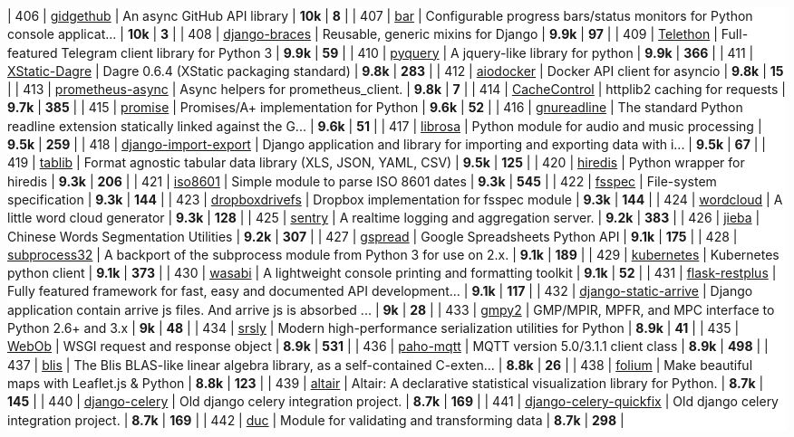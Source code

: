 | 406 | [gidgethub](https://github.com/brettcannon/gidgethub) | An async GitHub API library | **10k** | **8** |
| 407 | [bar](https://github.com/utdemir/bar) | Configurable progress bars/status monitors for Python console applicat... | **10k** | **3** |
| 408 | [django-braces](https://github.com/brack3t/django-braces) | Reusable, generic mixins for Django | **9.9k** | **97** |
| 409 | [Telethon](https://github.com/LonamiWebs/Telethon) | Full-featured Telegram client library for Python 3 | **9.9k** | **59** |
| 410 | [pyquery](https://github.com/gawel/pyquery) | A jquery-like library for python | **9.9k** | **366** |
| 411 | [XStatic-Dagre](https://pypi.org/project/XStatic-Dagre/) | Dagre 0.6.4 (XStatic packaging standard) | **9.8k** | **283** |
| 412 | [aiodocker](https://github.com/aio-libs/aiodocker) | Docker API client for asyncio | **9.8k** | **15** |
| 413 | [prometheus-async](https://github.com/hynek/prometheus-async) | Async helpers for prometheus_client. | **9.8k** | **7** |
| 414 | [CacheControl](https://github.com/ionrock/cachecontrol) | httplib2 caching for requests | **9.7k** | **385** |
| 415 | [promise](https://github.com/syrusakbary/promise) | Promises/A+ implementation for Python | **9.6k** | **52** |
| 416 | [gnureadline](https://github.com/ludwigschwardt/python-gnureadline) | The standard Python readline extension statically linked against the G... | **9.6k** | **51** |
| 417 | [librosa](https://github.com/librosa/librosa) | Python module for audio and music processing | **9.5k** | **259** |
| 418 | [django-import-export](https://github.com/django-import-export/django-import-export) | Django application and library for importing and exporting data with i... | **9.5k** | **67** |
| 419 | [tablib](https://github.com/jazzband/tablib) | Format agnostic tabular data library (XLS, JSON, YAML, CSV) | **9.5k** | **125** |
| 420 | [hiredis](https://github.com/redis/hiredis-py) | Python wrapper for hiredis | **9.3k** | **206** |
| 421 | [iso8601](https://github.com/micktwomey/pyiso8601) | Simple module to parse ISO 8601 dates | **9.3k** | **545** |
| 422 | [fsspec](https://github.com/intake/filesystem_spec) | File-system specification | **9.3k** | **144** |
| 423 | [dropboxdrivefs](https://github.com/intake/filesystem_spec) | Dropbox implementation for fsspec module | **9.3k** | **144** |
| 424 | [wordcloud](https://github.com/amueller/word_cloud) | A little word cloud generator | **9.3k** | **128** |
| 425 | [sentry](https://github.com/getsentry/sentry-python) | A realtime logging and aggregation server. | **9.2k** | **383** |
| 426 | [jieba](https://github.com/fxsjy/jieba) | Chinese Words Segmentation Utilities | **9.2k** | **307** |
| 427 | [gspread](https://github.com/burnash/gspread) | Google Spreadsheets Python API | **9.1k** | **175** |
| 428 | [subprocess32](https://github.com/google/python-subprocess32) | A backport of the subprocess module from Python 3 for use on 2.x. | **9.1k** | **189** |
| 429 | [kubernetes](https://github.com/kubernetes-client/python) | Kubernetes python client | **9.1k** | **373** |
| 430 | [wasabi](https://github.com/ines/wasabi) | A lightweight console printing and formatting toolkit | **9.1k** | **52** |
| 431 | [flask-restplus](https://github.com/noirbizarre/flask-restplus) | Fully featured framework for fast, easy and documented API development... | **9.1k** | **117** |
| 432 | [django-static-arrive](https://pypi.org/project/django-static-arrive/) | Django application contain arrive js files. And arrive js is absorbed ... | **9k** | **28** |
| 433 | [gmpy2](https://github.com/aleaxit/gmpy) | GMP/MPIR, MPFR, and MPC interface to Python 2.6+ and 3.x | **9k** | **48** |
| 434 | [srsly](https://github.com/explosion/srsly) | Modern high-performance serialization utilities for Python | **8.9k** | **41** |
| 435 | [WebOb](https://github.com/Pylons/webob) | WSGI request and response object | **8.9k** | **531** |
| 436 | [paho-mqtt](https://github.com/eclipse/paho.mqtt.python) | MQTT version 5.0/3.1.1 client class | **8.9k** | **498** |
| 437 | [blis](https://github.com/explosion/cython-blis) | The Blis BLAS-like linear algebra library, as a self-contained C-exten... | **8.8k** | **26** |
| 438 | [folium](https://github.com/python-visualization/folium) | Make beautiful maps with Leaflet.js & Python | **8.8k** | **123** |
| 439 | [altair](https://github.com/altair-viz/altair) | Altair: A declarative statistical visualization library for Python. | **8.7k** | **145** |
| 440 | [django-celery](https://github.com/celery/django-celery) | Old django celery integration project. | **8.7k** | **169** |
| 441 | [django-celery-quickfix](https://pypi.org/project/django-celery-quickfix/) | Old django celery integration project. | **8.7k** | **169** |
| 442 | [duc](https://github.com/pyeve/cerberus) | Module for validating and transforming data | **8.7k** | **298** |